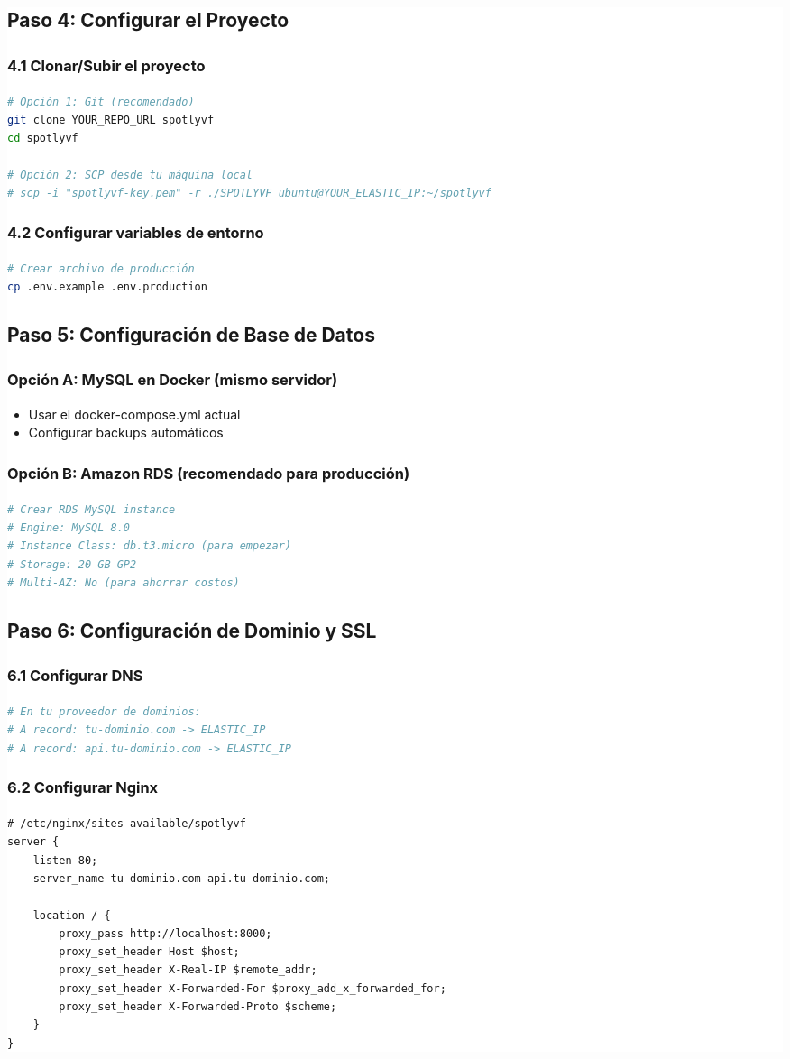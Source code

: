 ## Paso 4: Configurar el Proyecto

### 4.1 Clonar/Subir el proyecto
```bash
# Opción 1: Git (recomendado)
git clone YOUR_REPO_URL spotlyvf
cd spotlyvf

# Opción 2: SCP desde tu máquina local
# scp -i "spotlyvf-key.pem" -r ./SPOTLYVF ubuntu@YOUR_ELASTIC_IP:~/spotlyvf
```

### 4.2 Configurar variables de entorno
```bash
# Crear archivo de producción
cp .env.example .env.production
```

## Paso 5: Configuración de Base de Datos

### Opción A: MySQL en Docker (mismo servidor)
- Usar el docker-compose.yml actual
- Configurar backups automáticos

### Opción B: Amazon RDS (recomendado para producción)
```bash
# Crear RDS MySQL instance
# Engine: MySQL 8.0
# Instance Class: db.t3.micro (para empezar)
# Storage: 20 GB GP2
# Multi-AZ: No (para ahorrar costos)
```

## Paso 6: Configuración de Dominio y SSL

### 6.1 Configurar DNS
```bash
# En tu proveedor de dominios:
# A record: tu-dominio.com -> ELASTIC_IP
# A record: api.tu-dominio.com -> ELASTIC_IP
```

### 6.2 Configurar Nginx
```nginx
# /etc/nginx/sites-available/spotlyvf
server {
    listen 80;
    server_name tu-dominio.com api.tu-dominio.com;

    location / {
        proxy_pass http://localhost:8000;
        proxy_set_header Host $host;
        proxy_set_header X-Real-IP $remote_addr;
        proxy_set_header X-Forwarded-For $proxy_add_x_forwarded_for;
        proxy_set_header X-Forwarded-Proto $scheme;
    }
}
```
